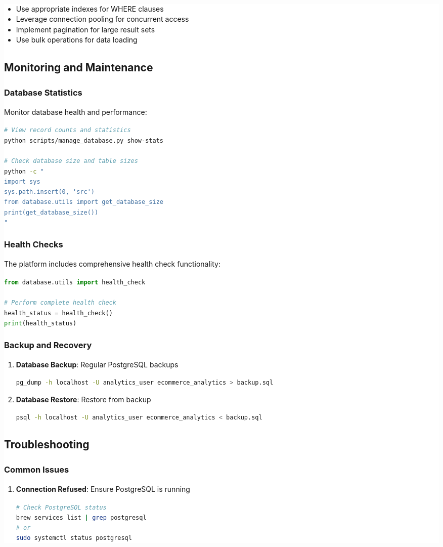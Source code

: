- Use appropriate indexes for WHERE clauses
- Leverage connection pooling for concurrent access
- Implement pagination for large result sets
- Use bulk operations for data loading

## Monitoring and Maintenance

### Database Statistics

Monitor database health and performance:

```bash
# View record counts and statistics
python scripts/manage_database.py show-stats

# Check database size and table sizes
python -c "
import sys
sys.path.insert(0, 'src')
from database.utils import get_database_size
print(get_database_size())
"
```

### Health Checks

The platform includes comprehensive health check functionality:

```python
from database.utils import health_check

# Perform complete health check
health_status = health_check()
print(health_status)
```

### Backup and Recovery

1. **Database Backup**: Regular PostgreSQL backups
   ```bash
   pg_dump -h localhost -U analytics_user ecommerce_analytics > backup.sql
   ```

2. **Database Restore**: Restore from backup
   ```bash
   psql -h localhost -U analytics_user ecommerce_analytics < backup.sql
   ```

## Troubleshooting

### Common Issues

1. **Connection Refused**: Ensure PostgreSQL is running
   ```bash
   # Check PostgreSQL status
   brew services list | grep postgresql
   # or
   sudo systemctl status postgresql
   ```
